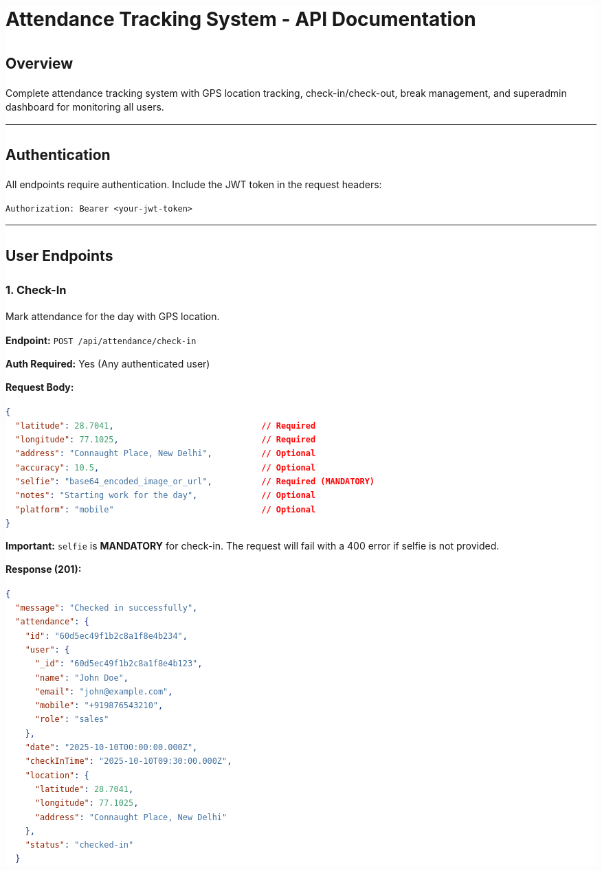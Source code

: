 # Attendance Tracking System - API Documentation

## Overview
Complete attendance tracking system with GPS location tracking, check-in/check-out, break management, and superadmin dashboard for monitoring all users.

---

## Authentication
All endpoints require authentication. Include the JWT token in the request headers:
```
Authorization: Bearer <your-jwt-token>
```

---

## User Endpoints

### 1. Check-In
Mark attendance for the day with GPS location.

**Endpoint:** `POST /api/attendance/check-in`

**Auth Required:** Yes (Any authenticated user)

**Request Body:**
```json
{
  "latitude": 28.7041,                              // Required
  "longitude": 77.1025,                             // Required
  "address": "Connaught Place, New Delhi",          // Optional
  "accuracy": 10.5,                                 // Optional
  "selfie": "base64_encoded_image_or_url",          // Required (MANDATORY)
  "notes": "Starting work for the day",             // Optional
  "platform": "mobile"                              // Optional
}
```

**Important:** `selfie` is **MANDATORY** for check-in. The request will fail with a 400 error if selfie is not provided.

**Response (201):**
```json
{
  "message": "Checked in successfully",
  "attendance": {
    "id": "60d5ec49f1b2c8a1f8e4b234",
    "user": {
      "_id": "60d5ec49f1b2c8a1f8e4b123",
      "name": "John Doe",
      "email": "john@example.com",
      "mobile": "+919876543210",
      "role": "sales"
    },
    "date": "2025-10-10T00:00:00.000Z",
    "checkInTime": "2025-10-10T09:30:00.000Z",
    "location": {
      "latitude": 28.7041,
      "longitude": 77.1025,
      "address": "Connaught Place, New Delhi"
    },
    "status": "checked-in"
  }
```